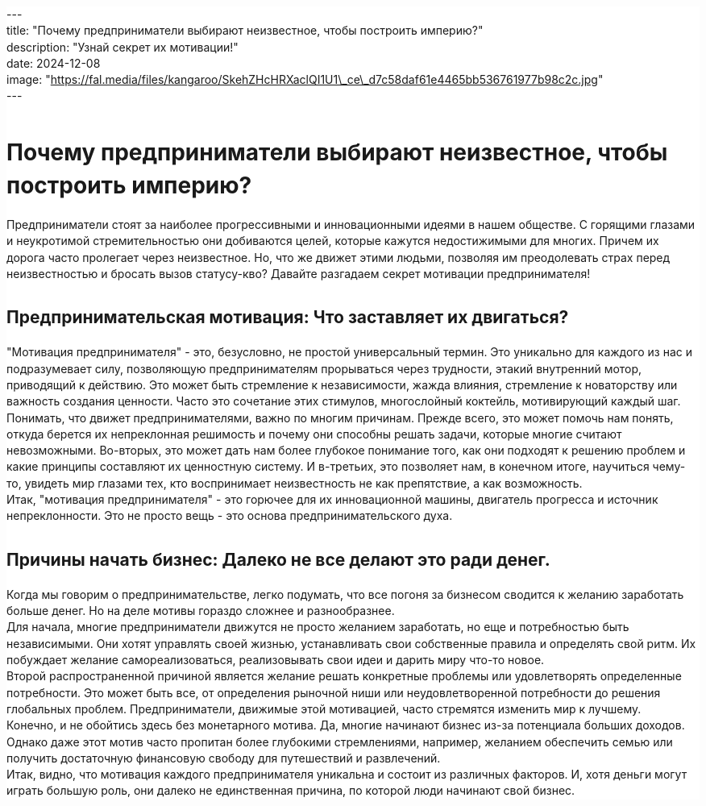 \---  
title: "Почему предприниматели выбирают неизвестное, чтобы построить империю?"  
description: "Узнай секрет их мотивации\!"  
date: 2024-12-08  
image: "https://fal.media/files/kangaroo/SkehZHcHRXaclQI1U1\_ce\_d7c58daf61e4465bb536761977b98c2c.jpg"  
\---

#  **Почему предприниматели выбирают неизвестное, чтобы построить империю?** 

Предприниматели стоят за наиболее прогрессивными и инновационными идеями в нашем обществе. С горящими глазами и неукротимой стремительностью они добиваются целей, которые кажутся недостижимыми для многих. Причем их дорога часто пролегает через неизвестное. Но, что же движет этими людьми, позволяя им преодолевать страх перед неизвестностью и бросать вызов статусу-кво? Давайте разгадаем секрет мотивации предпринимателя\!

## **Предпринимательская мотивация: Что заставляет их двигаться?**

"Мотивация предпринимателя" \- это, безусловно, не простой универсальный термин. Это уникально для каждого из нас и подразумевает силу, позволяющую предпринимателям прорываться через трудности, этакий внутренний мотор, приводящий к действию. Это может быть стремление к независимости, жажда влияния, стремление к новаторству или важность создания ценности. Часто это сочетание этих стимулов, многослойный коктейль, мотивирующий каждый шаг.  
Понимать, что движет предпринимателями, важно по многим причинам. Прежде всего, это может помочь нам понять, откуда берется их непреклонная решимость и почему они способны решать задачи, которые многие считают невозможными. Во-вторых, это может дать нам более глубокое понимание того, как они подходят к решению проблем и какие принципы составляют их ценностную систему. И в\-третьих, это позволяет нам, в конечном итоге, научиться чему-то, увидеть мир глазами тех, кто воспринимает неизвестность не как препятствие, а как возможность.  
Итак, "мотивация предпринимателя" \- это горючее для их инновационной машины, двигатель прогресса и источник непреклонности. Это не просто вещь \- это основа предпринимательского духа.

## **Причины начать бизнес: Далеко не все делают это ради денег.**

Когда мы говорим о предпринимательстве, легко подумать, что все погоня за бизнесом сводится к желанию заработать больше денег. Но на деле мотивы гораздо сложнее и разнообразнее.  
Для начала, многие предприниматели движутся не просто желанием заработать, но еще и потребностью быть независимыми. Они хотят управлять своей жизнью, устанавливать свои собственные правила и определять свой ритм. Их побуждает желание самореализоваться, реализовывать свои идеи и дарить миру что-то новое.  
Второй распространенной причиной является желание решать конкретные проблемы или удовлетворять определенные потребности. Это может быть все, от определения рыночной ниши или неудовлетворенной потребности до решения глобальных проблем. Предприниматели, движимые этой мотивацией, часто стремятся изменить мир к лучшему.  
Конечно, и не обойтись здесь без монетарного мотива. Да, многие начинают бизнес из\-за потенциала больших доходов. Однако даже этот мотив часто пропитан более глубокими стремлениями, например, желанием обеспечить семью или получить достаточную финансовую свободу для путешествий и развлечений.  
Итак, видно, что мотивация каждого предпринимателя уникальна и состоит из различных факторов. И, хотя деньги могут играть большую роль, они далеко не единственная причина, по которой люди начинают свой бизнес.
